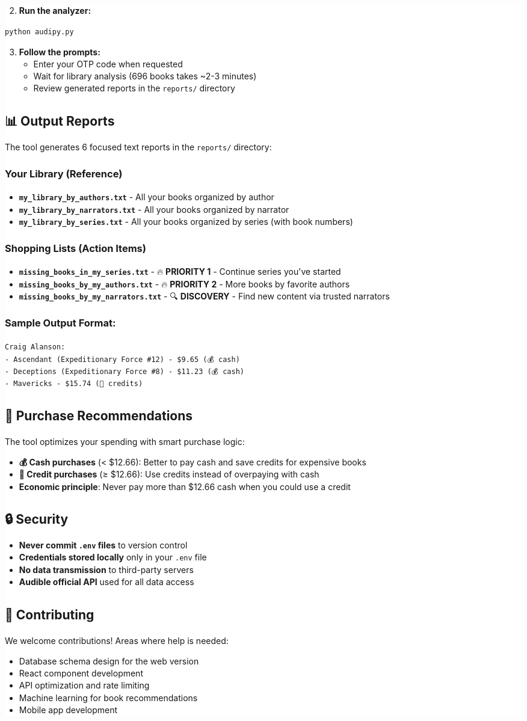 2. **Run the analyzer:**
```bash
python audipy.py
```

3. **Follow the prompts:**
   - Enter your OTP code when requested
   - Wait for library analysis (696 books takes ~2-3 minutes)
   - Review generated reports in the `reports/` directory

## 📊 Output Reports

The tool generates 6 focused text reports in the `reports/` directory:

### Your Library (Reference)
- **`my_library_by_authors.txt`** - All your books organized by author
- **`my_library_by_narrators.txt`** - All your books organized by narrator
- **`my_library_by_series.txt`** - All your books organized by series (with book numbers)

### Shopping Lists (Action Items)
- **`missing_books_in_my_series.txt`** - 🔥 **PRIORITY 1** - Continue series you've started
- **`missing_books_by_my_authors.txt`** - 🔥 **PRIORITY 2** - More books by favorite authors  
- **`missing_books_by_my_narrators.txt`** - 🔍 **DISCOVERY** - Find new content via trusted narrators

### Sample Output Format:
```
Craig Alanson:
- Ascendant (Expeditionary Force #12) - $9.65 (💰 cash)
- Deceptions (Expeditionary Force #8) - $11.23 (💰 cash)
- Mavericks - $15.74 (🎫 credits)
```

## 🎯 Purchase Recommendations

The tool optimizes your spending with smart purchase logic:

- **💰 Cash purchases** (< $12.66): Better to pay cash and save credits for expensive books
- **🎫 Credit purchases** (≥ $12.66): Use credits instead of overpaying with cash
- **Economic principle**: Never pay more than $12.66 cash when you could use a credit

## 🔒 Security

- **Never commit `.env` files** to version control
- **Credentials stored locally** only in your `.env` file
- **No data transmission** to third-party servers
- **Audible official API** used for all data access

## 🤝 Contributing

We welcome contributions! Areas where help is needed:
- Database schema design for the web version
- React component development
- API optimization and rate limiting
- Machine learning for book recommendations
- Mobile app development

